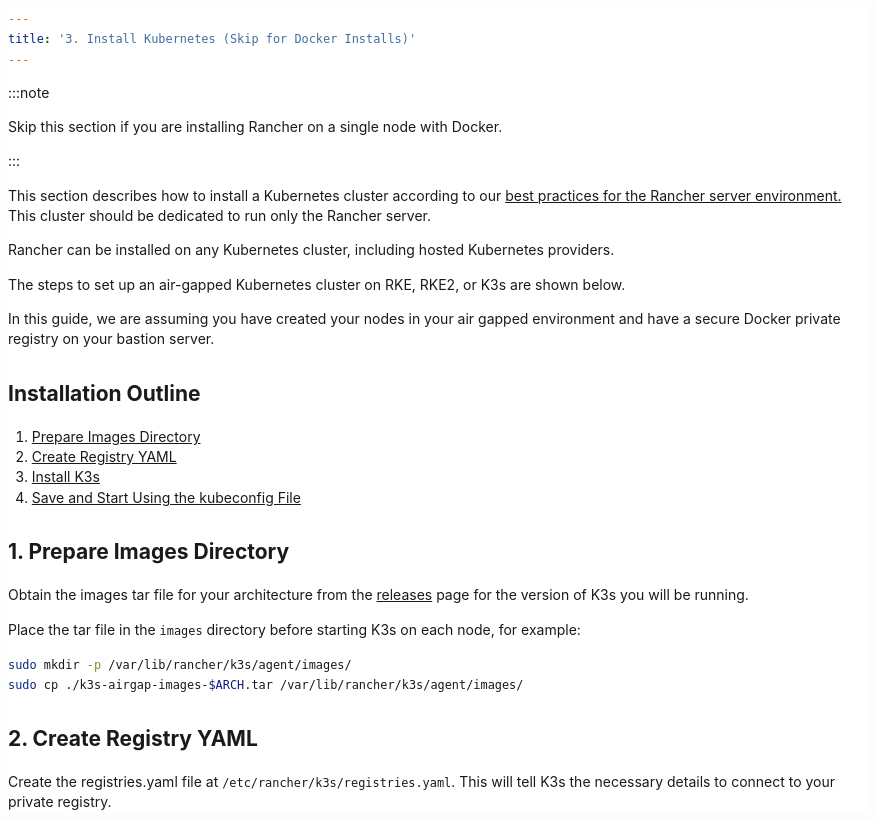 ```yaml
---
title: '3. Install Kubernetes (Skip for Docker Installs)'
---
```


<head>
  <link rel="canonical" href="https://ranchermanager.docs.rancher.com/getting-started/installation-and-upgrade/other-installation-methods/air-gapped-helm-cli-install/install-kubernetes"/>
</head>

:::note

Skip this section if you are installing Rancher on a single node with Docker.

:::

This section describes how to install a Kubernetes cluster according to our [best practices for the Rancher server environment.](../../../../reference-guides/rancher-manager-architecture/architecture-recommendations.md#environment-for-kubernetes-installations) This cluster should be dedicated to run only the Rancher server.

Rancher can be installed on any Kubernetes cluster, including hosted Kubernetes providers.

The steps to set up an air-gapped Kubernetes cluster on RKE, RKE2, or K3s are shown below.

<Tabs>
<TabItem value="K3s">

In this guide, we are assuming you have created your nodes in your air gapped environment and have a secure Docker private registry on your bastion server.

## Installation Outline

1. [Prepare Images Directory](#1-prepare-images-directory)
2. [Create Registry YAML](#2-create-registry-yaml)
3. [Install K3s](#3-install-k3s)
4. [Save and Start Using the kubeconfig File](#4-save-and-start-using-the-kubeconfig-file)

## 1. Prepare Images Directory

Obtain the images tar file for your architecture from the [releases](https://github.com/k3s-io/k3s/releases) page for the version of K3s you will be running.

Place the tar file in the `images` directory before starting K3s on each node, for example:

```sh
sudo mkdir -p /var/lib/rancher/k3s/agent/images/
sudo cp ./k3s-airgap-images-$ARCH.tar /var/lib/rancher/k3s/agent/images/
```

## 2. Create Registry YAML

Create the registries.yaml file at `/etc/rancher/k3s/registries.yaml`. This will tell K3s the necessary details to connect to your private registry.
